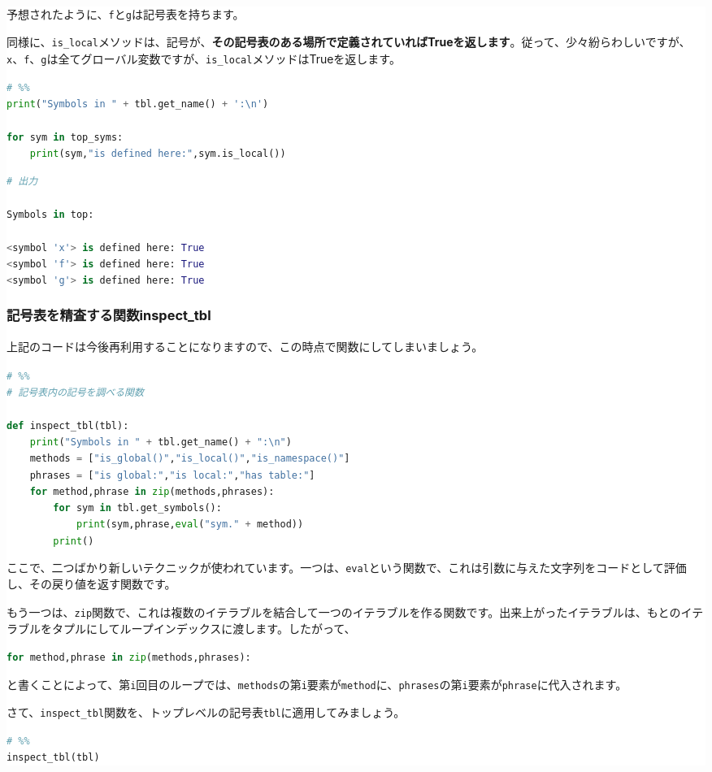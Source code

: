 予想されたように、`f`と`g`は記号表を持ちます。

同様に、`is_local`メソッドは、記号が、**その記号表のある場所で定義されていればTrueを返します**。従って、少々紛らわしいですが、`x`、`f`、`g`は全てグローバル変数ですが、`is_local`メソッドはTrueを返します。

```python
# %%
print("Symbols in " + tbl.get_name() + ':\n')

for sym in top_syms:
    print(sym,"is defined here:",sym.is_local())
```

```python
# 出力

Symbols in top:

<symbol 'x'> is defined here: True
<symbol 'f'> is defined here: True
<symbol 'g'> is defined here: True
```

### 記号表を精査する関数inspect_tbl

上記のコードは今後再利用することになりますので、この時点で関数にしてしまいましょう。

```python
# %%
# 記号表内の記号を調べる関数

def inspect_tbl(tbl):
    print("Symbols in " + tbl.get_name() + ":\n")
    methods = ["is_global()","is_local()","is_namespace()"]
    phrases = ["is global:","is local:","has table:"]
    for method,phrase in zip(methods,phrases):
        for sym in tbl.get_symbols():
            print(sym,phrase,eval("sym." + method))
        print()
```

ここで、二つばかり新しいテクニックが使われています。一つは、`eval`という関数で、これは引数に与えた文字列をコードとして評価し、その戻り値を返す関数です。

もう一つは、`zip`関数で、これは複数のイテラブルを結合して一つのイテラブルを作る関数です。出来上がったイテラブルは、もとのイテラブルをタプルにしてループインデックスに渡します。したがって、

```python
for method,phrase in zip(methods,phrases):
```

と書くことによって、第`i`回目のループでは、`methods`の第`i`要素が`method`に、`phrases`の第`i`要素が`phrase`に代入されます。

さて、`inspect_tbl`関数を、トップレベルの記号表`tbl`に適用してみましょう。

```python
# %%
inspect_tbl(tbl)
```
